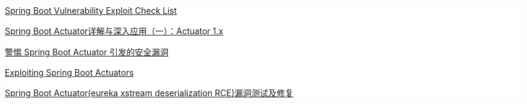 [Spring Boot Vulnerability Exploit Check List](https://github.com/LandGrey/SpringBootVulExploit)

[Spring Boot Actuator详解与深入应用（一）：Actuator 1.x](https://juejin.cn/post/6844903715556556807)

[警惕 Spring Boot Actuator 引发的安全漏洞](https://www.cnkirito.moe/spring-boot-actuator-notes/)

[Exploiting Spring Boot Actuators](https://www.veracode.com/blog/research/exploiting-spring-boot-actuators)

[Spring Boot Actuator(eureka xstream deserialization RCE)漏洞测试及修复](https://forum.butian.net/share/135)
